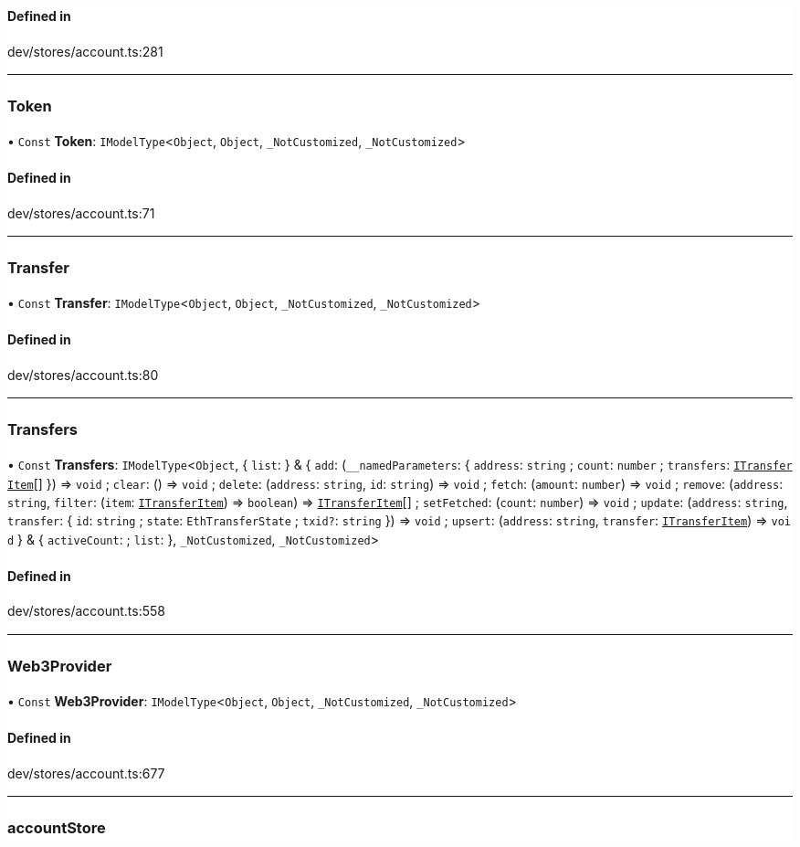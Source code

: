 #### Defined in

dev/stores/account.ts:281

___

### Token

• `Const` **Token**: `IModelType`<`Object`, `Object`, `_NotCustomized`, `_NotCustomized`\>

#### Defined in

dev/stores/account.ts:71

___

### Transfer

• `Const` **Transfer**: `IModelType`<`Object`, `Object`, `_NotCustomized`, `_NotCustomized`\>

#### Defined in

dev/stores/account.ts:80

___

### Transfers

• `Const` **Transfers**: `IModelType`<`Object`, { `list`:   } & { `add`: (`__namedParameters`: { `address`: `string` ; `count`: `number` ; `transfers`: [`ITransferItem`](interfaces/ITransferItem.md)[]  }) => `void` ; `clear`: () => `void` ; `delete`: (`address`: `string`, `id`: `string`) => `void` ; `fetch`: (`amount`: `number`) => `void` ; `remove`: (`address`: `string`, `filter`: (`item`: [`ITransferItem`](interfaces/ITransferItem.md)) => `boolean`) => [`ITransferItem`](interfaces/ITransferItem.md)[] ; `setFetched`: (`count`: `number`) => `void` ; `update`: (`address`: `string`, `transfer`: { `id`: `string` ; `state`: `EthTransferState` ; `txid?`: `string`  }) => `void` ; `upsert`: (`address`: `string`, `transfer`: [`ITransferItem`](interfaces/ITransferItem.md)) => `void`  } & { `activeCount`:  ; `list`:   }, `_NotCustomized`, `_NotCustomized`\>

#### Defined in

dev/stores/account.ts:558

___

### Web3Provider

• `Const` **Web3Provider**: `IModelType`<`Object`, `Object`, `_NotCustomized`, `_NotCustomized`\>

#### Defined in

dev/stores/account.ts:677

___

### accountStore
